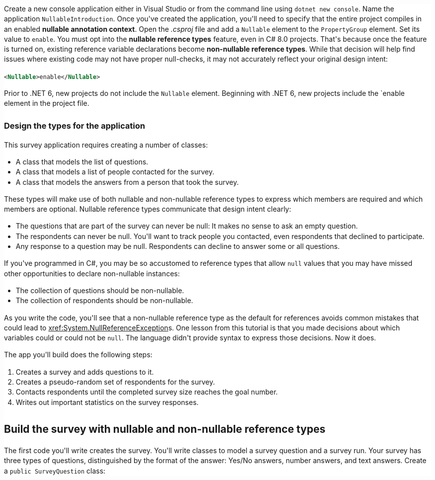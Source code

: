 Create a new console application either in Visual Studio or from the command line using `dotnet new console`. Name the application `NullableIntroduction`. Once you've created the application, you'll need to specify that the entire project compiles in an enabled **nullable annotation context**. Open the *.csproj* file and add a `Nullable` element to the `PropertyGroup` element. Set its value to `enable`. You must opt into the **nullable reference types** feature, even in C# 8.0 projects. That's because once the feature is turned on, existing reference variable declarations become **non-nullable reference types**. While that decision will help find issues where existing code may not have proper null-checks, it may not accurately reflect your original design intent:

```xml
<Nullable>enable</Nullable>
```

Prior to .NET 6, new projects do not include the `Nullable` element. Beginning with .NET 6, new projects include the `<Nullable>enable</Nullable> element in the project file.

### Design the types for the application

This survey application requires creating a number of classes:

- A class that models the list of questions.
- A class that models a list of people contacted for the survey.
- A class that models the answers from a person that took the survey.

These types will make use of both nullable and non-nullable reference types to express which members are required and which members are optional. Nullable reference types communicate that design intent clearly:

- The questions that are part of the survey can never be null: It makes no sense to ask an empty question.
- The respondents can never be null. You'll want to track people you contacted, even respondents that declined to participate.
- Any response to a question may be null. Respondents can decline to answer some or all questions.

If you've programmed in C#, you may be so accustomed to reference types that allow `null` values that you may have missed other opportunities to declare non-nullable instances:

- The collection of questions should be non-nullable.
- The collection of respondents should be non-nullable.

As you write the code, you'll see that a non-nullable reference type as the default for references avoids common mistakes that could lead to <xref:System.NullReferenceException>s. One lesson from this tutorial is that you made decisions about which variables could or could not be `null`. The language didn't provide syntax to express those decisions. Now it does.

The app you'll build does the following steps:

1. Creates a survey and adds questions to it.
1. Creates a pseudo-random set of respondents for the survey.
1. Contacts respondents until the completed survey size reaches the goal number.
1. Writes out important statistics on the survey responses.

## Build the survey with nullable and non-nullable reference types

The first code you'll write creates the survey. You'll write classes to model a survey question and a survey run. Your survey has three types of questions, distinguished by the format of the answer: Yes/No answers, number answers, and text answers. Create a `public SurveyQuestion` class:
